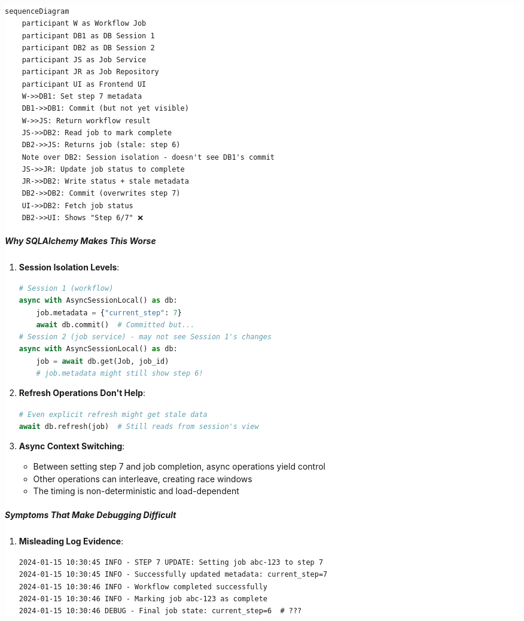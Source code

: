 ```mermaid
sequenceDiagram
    participant W as Workflow Job
    participant DB1 as DB Session 1
    participant DB2 as DB Session 2
    participant JS as Job Service
    participant JR as Job Repository
    participant UI as Frontend UI
    W->>DB1: Set step 7 metadata
    DB1->>DB1: Commit (but not yet visible)
    W->>JS: Return workflow result
    JS->>DB2: Read job to mark complete
    DB2->>JS: Returns job (stale: step 6)
    Note over DB2: Session isolation - doesn't see DB1's commit
    JS->>JR: Update job status to complete
    JR->>DB2: Write status + stale metadata
    DB2->>DB2: Commit (overwrites step 7)
    UI->>DB2: Fetch job status
    DB2->>UI: Shows "Step 6/7" ❌
```

##### Why SQLAlchemy Makes This Worse

1. **Session Isolation Levels**:
   ```python
   # Session 1 (workflow)
   async with AsyncSessionLocal() as db:
       job.metadata = {"current_step": 7}
       await db.commit()  # Committed but...
   # Session 2 (job service) - may not see Session 1's changes
   async with AsyncSessionLocal() as db:
       job = await db.get(Job, job_id)
       # job.metadata might still show step 6!
   ```

2. **Refresh Operations Don't Help**:
   ```python
   # Even explicit refresh might get stale data
   await db.refresh(job)  # Still reads from session's view
   ```

3. **Async Context Switching**:
   - Between setting step 7 and job completion, async operations yield control
   - Other operations can interleave, creating race windows
   - The timing is non-deterministic and load-dependent

##### Symptoms That Make Debugging Difficult

1. **Misleading Log Evidence**:
   ```
   2024-01-15 10:30:45 INFO - STEP 7 UPDATE: Setting job abc-123 to step 7
   2024-01-15 10:30:45 INFO - Successfully updated metadata: current_step=7
   2024-01-15 10:30:46 INFO - Workflow completed successfully
   2024-01-15 10:30:46 INFO - Marking job abc-123 as complete
   2024-01-15 10:30:46 DEBUG - Final job state: current_step=6  # ???
   ```
